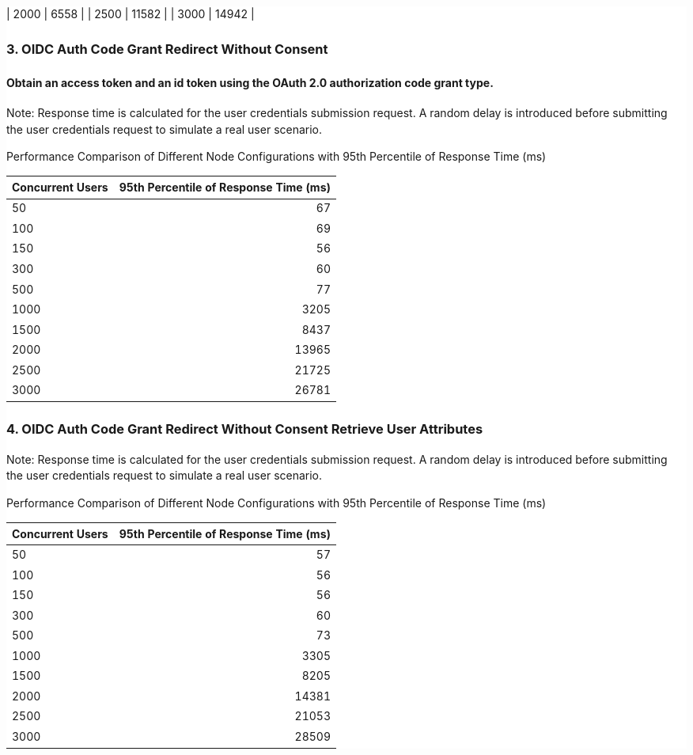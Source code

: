 | 2000 | 6558 |
| 2500 | 11582 |
| 3000 | 14942 |


### 3. OIDC Auth Code Grant Redirect Without Consent

#### Obtain an access token and an id token using the OAuth 2.0 authorization code grant type.

Note: Response time is calculated for the user credentials submission request. A random delay is introduced before submitting the user credentials request to simulate a real user scenario.


Performance Comparison of Different Node Configurations with 95th Percentile of Response Time (ms)

| Concurrent Users | 95th Percentile of Response Time (ms) |
|------------------|--------------------------------------:|
| 50 | 67 |
| 100 | 69 |
| 150 | 56 |
| 300 | 60 |
| 500 | 77 |
| 1000 | 3205 |
| 1500 | 8437 |
| 2000 | 13965 |
| 2500 | 21725 |
| 3000 | 26781 |


### 4. OIDC Auth Code Grant Redirect Without Consent Retrieve User Attributes

Note: Response time is calculated for the user credentials submission request. A random delay is introduced before submitting the user credentials request to simulate a real user scenario.

Performance Comparison of Different Node Configurations with 95th Percentile of Response Time (ms)

| Concurrent Users | 95th Percentile of Response Time (ms) |
|------------------|--------------------------------------:|
| 50 | 57 |
| 100 | 56 |
| 150 | 56 |
| 300 | 60 |
| 500 | 73 |
| 1000 | 3305 |
| 1500 | 8205 |
| 2000 | 14381 |
| 2500 | 21053 |
| 3000 | 28509 |
